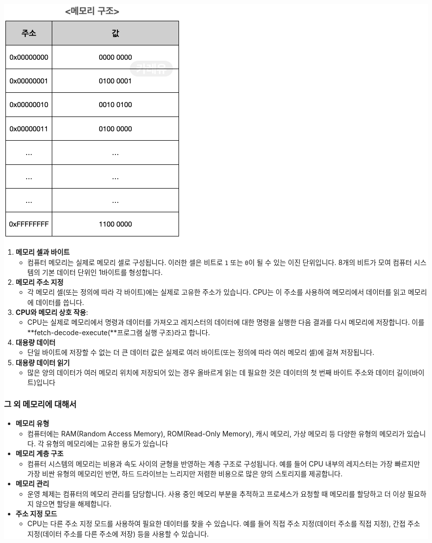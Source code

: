 ![다운로드 (2).png](/assets/img/frontend/memorys.png)

1. **메모리 셀과 바이트**
   - 컴퓨터 메모리는 실제로 메모리 셀로 구성됩니다. 이러한 셀은 비트로 `1` 또는 `0`이 될 수 있는 이진 단위입니다. 8개의 비트가 모여 컴퓨터 시스템의 기본 데이터 단위인 1바이트를 형성합니다.
2. **메모리 주소 지정**
   - 각 메모리 셀(또는 정의에 따라 각 바이트)에는 실제로 고유한 주소가 있습니다. CPU는 이 주소를 사용하여 메모리에서 데이터를 읽고 메모리에 데이터를 씁니다.
3. **CPU와 메모리 상호 작용**:
   - CPU는 실제로 메모리에서 명령과 데이터를 가져오고 레지스터의 데이터에 대한 명령을 실행한 다음 결과를 다시 메모리에 저장합니다. 이를 **fetch-decode-execute(**프로그램 실행 구조)라고 합니다.
4. **대용량 데이터**
   - 단일 바이트에 저장할 수 없는 더 큰 데이터 값은 실제로 여러 바이트(또는 정의에 따라 여러 메모리 셀)에 걸쳐 저장됩니다.
5. **대용량 데이터 읽기**
   - 많은 양의 데이터가 여러 메모리 위치에 저장되어 있는 경우 올바르게 읽는 데 필요한 것은 데이터의 첫 번째 바이트 주소와 데이터 길이(바이트)입니다

### 그 외 메모리에 대해서

- **메모리 유형**
  - 컴퓨터에는 RAM(Random Access Memory), ROM(Read-Only Memory), 캐시 메모리, 가상 메모리 등 다양한 유형의 메모리가 있습니다. 각 유형의 메모리에는 고유한 용도가 있습니다
- **메모리 계층 구조**
  - 컴퓨터 시스템의 메모리는 비용과 속도 사이의 균형을 반영하는 계층 구조로 구성됩니다. 예를 들어 CPU 내부의 레지스터는 가장 빠르지만 가장 비싼 유형의 메모리인 반면, 하드 드라이브는 느리지만 저렴한 비용으로 많은 양의 스토리지를 제공합니다.
- **메모리 관리**
  - 운영 체제는 컴퓨터의 메모리 관리를 담당합니다. 사용 중인 메모리 부분을 추적하고 프로세스가 요청할 때 메모리를 할당하고 더 이상 필요하지 않으면 할당을 해제합니다.
- **주소 지정 모드**
  - CPU는 다른 주소 지정 모드를 사용하여 필요한 데이터를 찾을 수 있습니다. 예를 들어 직접 주소 지정(데이터 주소를 직접 지정), 간접 주소 지정(데이터 주소를 다른 주소에 저장) 등을 사용할 수 있습니다.

